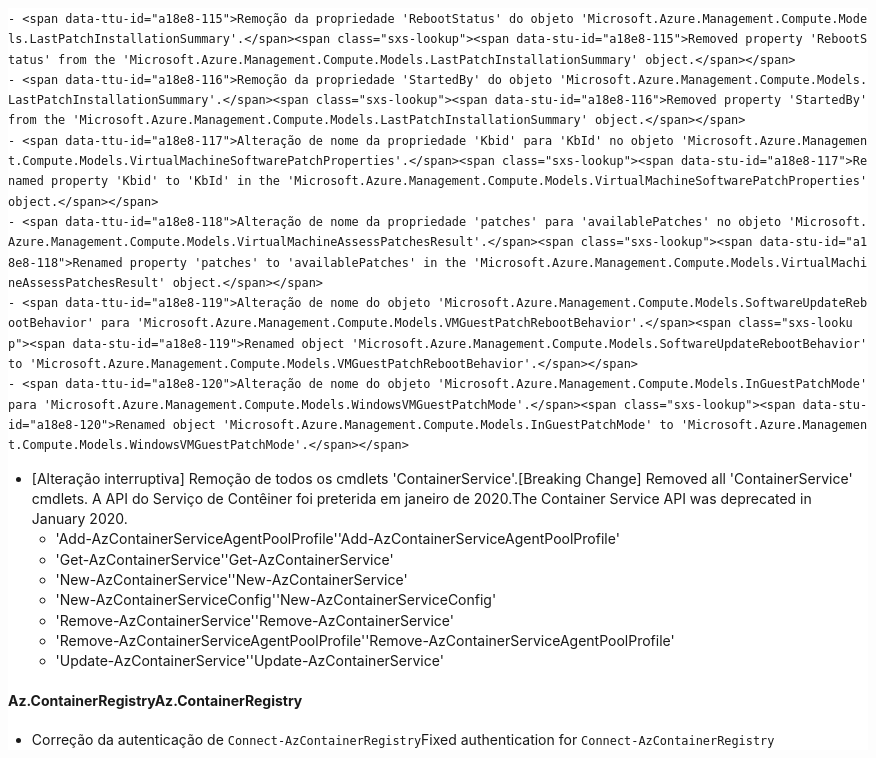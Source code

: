     - <span data-ttu-id="a18e8-115">Remoção da propriedade 'RebootStatus' do objeto 'Microsoft.Azure.Management.Compute.Models.LastPatchInstallationSummary'.</span><span class="sxs-lookup"><span data-stu-id="a18e8-115">Removed property 'RebootStatus' from the 'Microsoft.Azure.Management.Compute.Models.LastPatchInstallationSummary' object.</span></span> 
    - <span data-ttu-id="a18e8-116">Remoção da propriedade 'StartedBy' do objeto 'Microsoft.Azure.Management.Compute.Models.LastPatchInstallationSummary'.</span><span class="sxs-lookup"><span data-stu-id="a18e8-116">Removed property 'StartedBy' from the 'Microsoft.Azure.Management.Compute.Models.LastPatchInstallationSummary' object.</span></span>
    - <span data-ttu-id="a18e8-117">Alteração de nome da propriedade 'Kbid' para 'KbId' no objeto 'Microsoft.Azure.Management.Compute.Models.VirtualMachineSoftwarePatchProperties'.</span><span class="sxs-lookup"><span data-stu-id="a18e8-117">Renamed property 'Kbid' to 'KbId' in the 'Microsoft.Azure.Management.Compute.Models.VirtualMachineSoftwarePatchProperties' object.</span></span> 
    - <span data-ttu-id="a18e8-118">Alteração de nome da propriedade 'patches' para 'availablePatches' no objeto 'Microsoft.Azure.Management.Compute.Models.VirtualMachineAssessPatchesResult'.</span><span class="sxs-lookup"><span data-stu-id="a18e8-118">Renamed property 'patches' to 'availablePatches' in the 'Microsoft.Azure.Management.Compute.Models.VirtualMachineAssessPatchesResult' object.</span></span> 
    - <span data-ttu-id="a18e8-119">Alteração de nome do objeto 'Microsoft.Azure.Management.Compute.Models.SoftwareUpdateRebootBehavior' para 'Microsoft.Azure.Management.Compute.Models.VMGuestPatchRebootBehavior'.</span><span class="sxs-lookup"><span data-stu-id="a18e8-119">Renamed object 'Microsoft.Azure.Management.Compute.Models.SoftwareUpdateRebootBehavior' to 'Microsoft.Azure.Management.Compute.Models.VMGuestPatchRebootBehavior'.</span></span>
    - <span data-ttu-id="a18e8-120">Alteração de nome do objeto 'Microsoft.Azure.Management.Compute.Models.InGuestPatchMode' para 'Microsoft.Azure.Management.Compute.Models.WindowsVMGuestPatchMode'.</span><span class="sxs-lookup"><span data-stu-id="a18e8-120">Renamed object 'Microsoft.Azure.Management.Compute.Models.InGuestPatchMode' to 'Microsoft.Azure.Management.Compute.Models.WindowsVMGuestPatchMode'.</span></span>
* <span data-ttu-id="a18e8-121">[Alteração interruptiva] Remoção de todos os cmdlets 'ContainerService'.</span><span class="sxs-lookup"><span data-stu-id="a18e8-121">[Breaking Change] Removed all 'ContainerService' cmdlets.</span></span> <span data-ttu-id="a18e8-122">A API do Serviço de Contêiner foi preterida em janeiro de 2020.</span><span class="sxs-lookup"><span data-stu-id="a18e8-122">The Container Service API was deprecated in January 2020.</span></span> 
    - <span data-ttu-id="a18e8-123">'Add-AzContainerServiceAgentPoolProfile'</span><span class="sxs-lookup"><span data-stu-id="a18e8-123">'Add-AzContainerServiceAgentPoolProfile'</span></span>
    - <span data-ttu-id="a18e8-124">'Get-AzContainerService'</span><span class="sxs-lookup"><span data-stu-id="a18e8-124">'Get-AzContainerService'</span></span>
    - <span data-ttu-id="a18e8-125">'New-AzContainerService'</span><span class="sxs-lookup"><span data-stu-id="a18e8-125">'New-AzContainerService'</span></span>
    - <span data-ttu-id="a18e8-126">'New-AzContainerServiceConfig'</span><span class="sxs-lookup"><span data-stu-id="a18e8-126">'New-AzContainerServiceConfig'</span></span>
    - <span data-ttu-id="a18e8-127">'Remove-AzContainerService'</span><span class="sxs-lookup"><span data-stu-id="a18e8-127">'Remove-AzContainerService'</span></span>
    - <span data-ttu-id="a18e8-128">'Remove-AzContainerServiceAgentPoolProfile'</span><span class="sxs-lookup"><span data-stu-id="a18e8-128">'Remove-AzContainerServiceAgentPoolProfile'</span></span>
    - <span data-ttu-id="a18e8-129">'Update-AzContainerService'</span><span class="sxs-lookup"><span data-stu-id="a18e8-129">'Update-AzContainerService'</span></span>

#### <a name="azcontainerregistry"></a><span data-ttu-id="a18e8-130">Az.ContainerRegistry</span><span class="sxs-lookup"><span data-stu-id="a18e8-130">Az.ContainerRegistry</span></span>
* <span data-ttu-id="a18e8-131">Correção da autenticação de `Connect-AzContainerRegistry`</span><span class="sxs-lookup"><span data-stu-id="a18e8-131">Fixed authentication for `Connect-AzContainerRegistry`</span></span>
